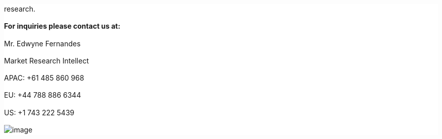 research.</span></p><p><strong>For inquiries please contact us at:</strong></p><p>Mr. Edwyne Fernandes</p><p>Market Research Intellect</p><p>APAC: +61 485 860 968</p><p>EU: +44 788 886 6344</p><p>US: +1 743 222 5439</p>
![image](https://github.com/user-attachments/assets/06a73109-ab28-45cb-9e6f-edc94b56b971)
